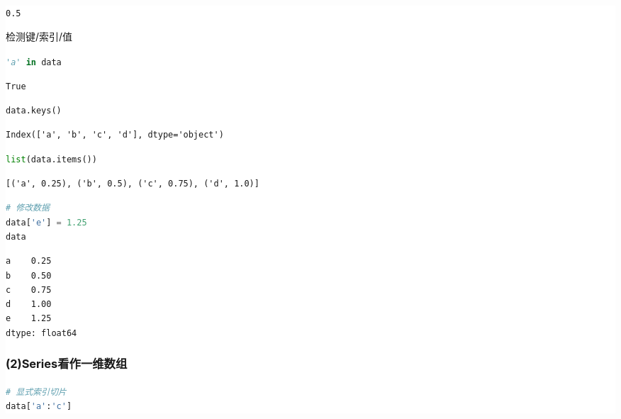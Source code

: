 

    0.5



检测键/索引/值


```python
'a' in data
```




    True




```python
data.keys()
```




    Index(['a', 'b', 'c', 'd'], dtype='object')




```python
list(data.items())
```




    [('a', 0.25), ('b', 0.5), ('c', 0.75), ('d', 1.0)]




```python
# 修改数据
data['e'] = 1.25
data
```




    a    0.25
    b    0.50
    c    0.75
    d    1.00
    e    1.25
    dtype: float64



### (2)Series看作一维数组


```python
# 显式索引切片
data['a':'c']
```
